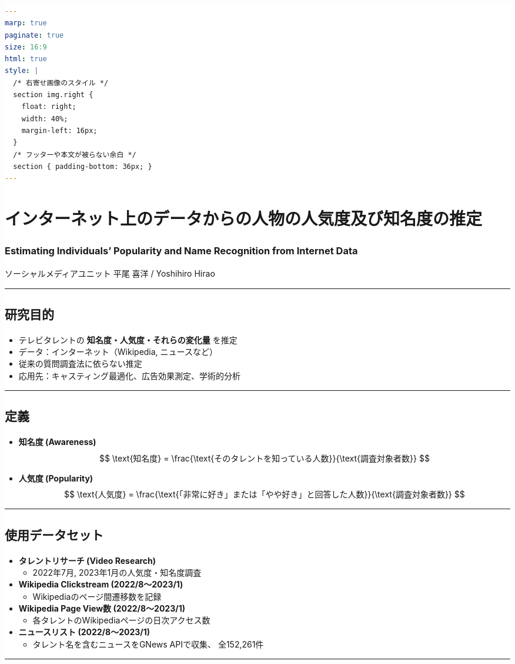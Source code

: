```yaml
---
marp: true
paginate: true
size: 16:9
html: true
style: |
  /* 右寄せ画像のスタイル */
  section img.right {
    float: right;
    width: 40%;
    margin-left: 16px;
  }
  /* フッターや本文が被らない余白 */
  section { padding-bottom: 36px; }
---
```


# インターネット上のデータからの人物の人気度及び知名度の推定
### Estimating Individuals’ Popularity and Name Recognition from Internet Data  
ソーシャルメディアユニット
平尾 喜洋 / Yoshihiro Hirao  

---

## 研究目的
- テレビタレントの **知名度・人気度・それらの変化量** を推定  
- データ：インターネット（Wikipedia, ニュースなど）  
- 従来の質問調査法に依らない推定  
- 応用先：キャスティング最適化、広告効果測定、学術的分析  

---

## 定義
- **知名度 (Awareness)**  
  $$
  \text{知名度} = \frac{\text{そのタレントを知っている人数}}{\text{調査対象者数}}
  $$  

- **人気度 (Popularity)**  
  $$
  \text{人気度} = \frac{\text{「非常に好き」または「やや好き」と回答した人数}}{\text{調査対象者数}}
  $$  

---

## 使用データセット
- **タレントリサーチ (Video Research)**  
  - 2022年7月, 2023年1月の人気度・知名度調査  
- **Wikipedia Clickstream (2022/8〜2023/1)**  
  - Wikipediaのページ間遷移数を記録  
- **Wikipedia Page View数 (2022/8〜2023/1)**  
  - 各タレントのWikipediaページの日次アクセス数  
- **ニュースリスト (2022/8〜2023/1)**  
  - タレント名を含むニュースをGNews APIで収集、 全152,261件

---
